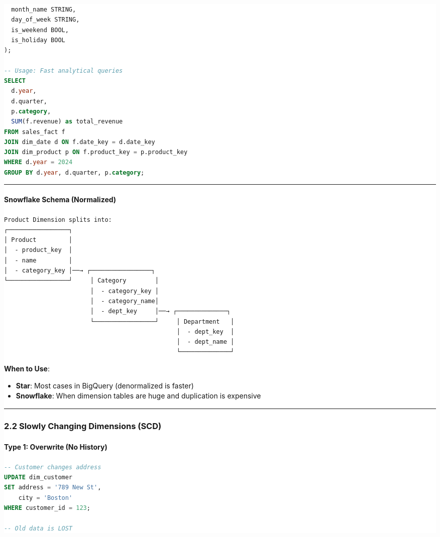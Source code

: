 ```sql
  month_name STRING,
  day_of_week STRING,
  is_weekend BOOL,
  is_holiday BOOL
);

-- Usage: Fast analytical queries
SELECT
  d.year,
  d.quarter,
  p.category,
  SUM(f.revenue) as total_revenue
FROM sales_fact f
JOIN dim_date d ON f.date_key = d.date_key
JOIN dim_product p ON f.product_key = p.product_key
WHERE d.year = 2024
GROUP BY d.year, d.quarter, p.category;
```

---

#### Snowflake Schema (Normalized)

```
Product Dimension splits into:
┌─────────────────┐
│ Product         │
│  - product_key  │
│  - name         │
│  - category_key │──→ ┌─────────────────┐
└─────────────────┘     │ Category        │
                        │  - category_key │
                        │  - category_name│
                        │  - dept_key     │──→ ┌──────────────┐
                        └─────────────────┘     │ Department   │
                                                │  - dept_key  │
                                                │  - dept_name │
                                                └──────────────┘
```

**When to Use**:
- **Star**: Most cases in BigQuery (denormalized is faster)
- **Snowflake**: When dimension tables are huge and duplication is expensive

---

### 2.2 Slowly Changing Dimensions (SCD)

#### Type 1: Overwrite (No History)

```sql
-- Customer changes address
UPDATE dim_customer
SET address = '789 New St',
    city = 'Boston'
WHERE customer_id = 123;

-- Old data is LOST
```
